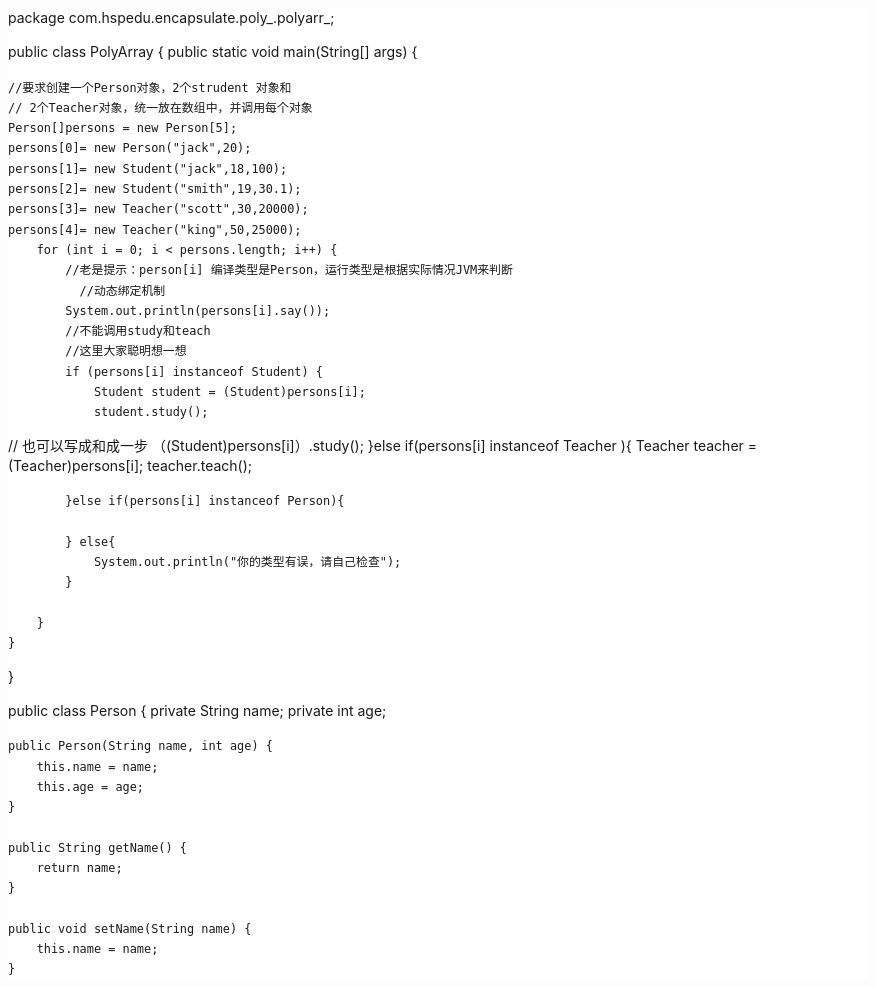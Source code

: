 package com.hspedu.encapsulate.poly_.polyarr_;

public class PolyArray {
    public static void main(String[] args) {


    //要求创建一个Person对象，2个strudent 对象和
    // 2个Teacher对象，统一放在数组中，并调用每个对象
    Person[]persons = new Person[5];
    persons[0]= new Person("jack",20);
    persons[1]= new Student("jack",18,100);
    persons[2]= new Student("smith",19,30.1);
    persons[3]= new Teacher("scott",30,20000);
    persons[4]= new Teacher("king",50,25000);
        for (int i = 0; i < persons.length; i++) {
            //老是提示：person[i] 编译类型是Person，运行类型是根据实际情况JVM来判断
              //动态绑定机制
            System.out.println(persons[i].say());
            //不能调用study和teach
            //这里大家聪明想一想
            if (persons[i] instanceof Student) {
                Student student = (Student)persons[i];
                student.study();
//            也可以写成和成一步 （(Student)persons[i]）.study();
            }else if(persons[i] instanceof  Teacher ){
                Teacher teacher = (Teacher)persons[i];
                teacher.teach();

            }else if(persons[i] instanceof Person){

            } else{
                System.out.println("你的类型有误，请自己检查");
            }

        }
    }
}


public class Person {
    private String name;
    private int age;

    public Person(String name, int age) {
        this.name = name;
        this.age = age;
    }

    public String getName() {
        return name;
    }

    public void setName(String name) {
        this.name = name;
    }
